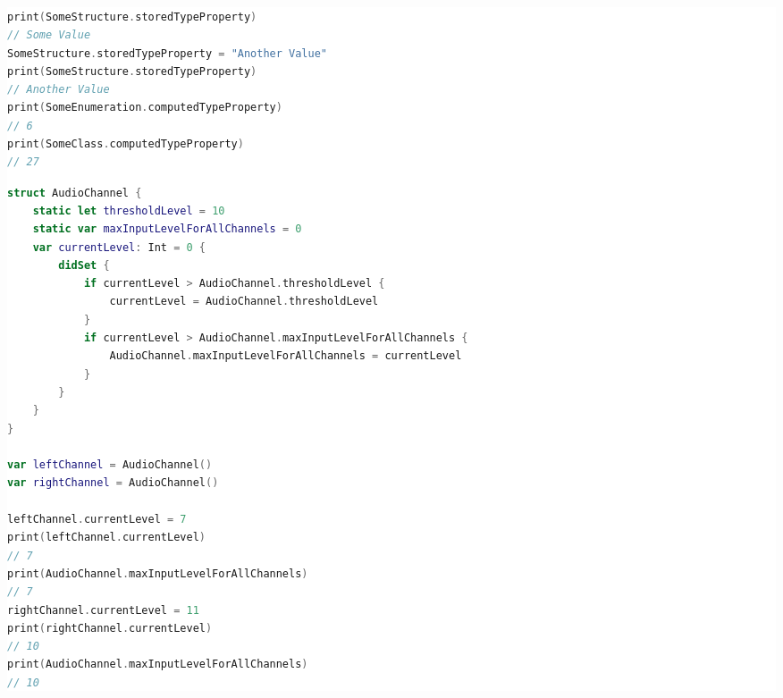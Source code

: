 ```swift
print(SomeStructure.storedTypeProperty)
// Some Value
SomeStructure.storedTypeProperty = "Another Value"
print(SomeStructure.storedTypeProperty)
// Another Value
print(SomeEnumeration.computedTypeProperty)
// 6
print(SomeClass.computedTypeProperty)
// 27
```

```swift
struct AudioChannel {
    static let thresholdLevel = 10
    static var maxInputLevelForAllChannels = 0
    var currentLevel: Int = 0 {
        didSet {
            if currentLevel > AudioChannel.thresholdLevel {
                currentLevel = AudioChannel.thresholdLevel
            }
            if currentLevel > AudioChannel.maxInputLevelForAllChannels {
                AudioChannel.maxInputLevelForAllChannels = currentLevel
            }
        }
    }
}

var leftChannel = AudioChannel()
var rightChannel = AudioChannel()

leftChannel.currentLevel = 7
print(leftChannel.currentLevel)
// 7
print(AudioChannel.maxInputLevelForAllChannels)
// 7
rightChannel.currentLevel = 11
print(rightChannel.currentLevel)
// 10
print(AudioChannel.maxInputLevelForAllChannels)
// 10
```

